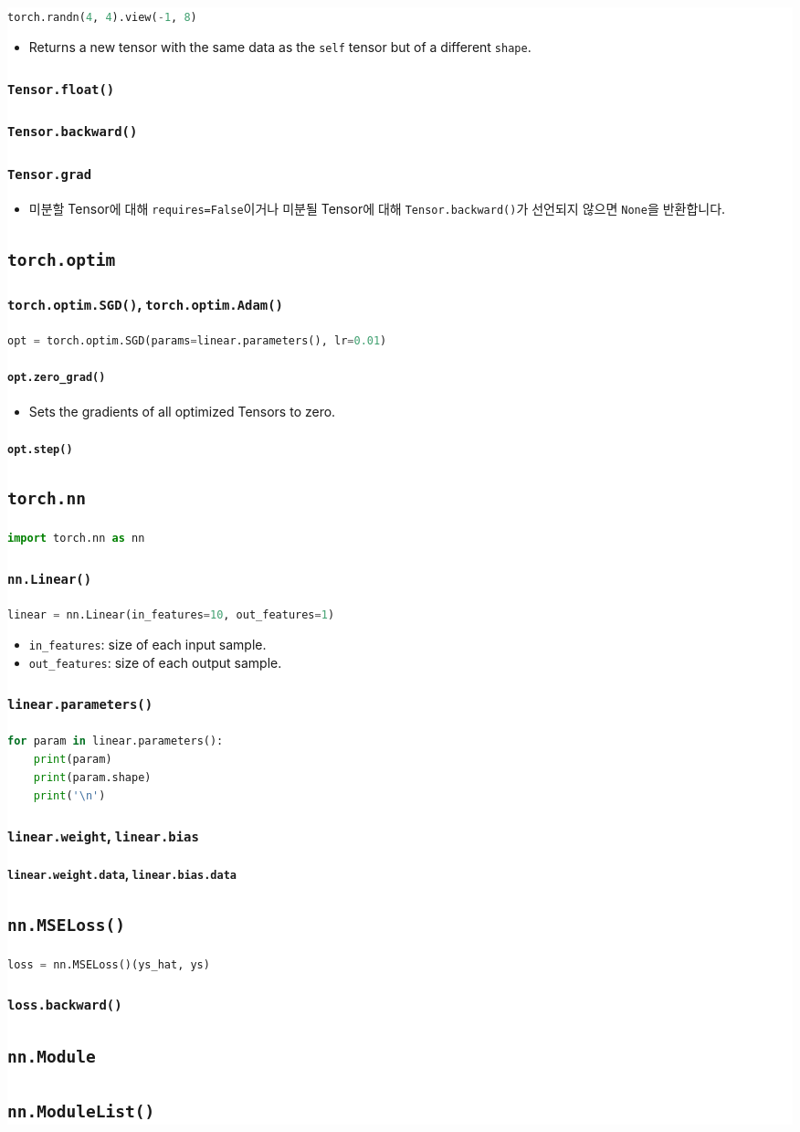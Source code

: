 ```python
torch.randn(4, 4).view(-1, 8)
```
- Returns a new tensor with the same data as the `self` tensor but of a different `shape`.
### `Tensor.float()`
### `Tensor.backward()`
### `Tensor.grad`
- 미분할 Tensor에 대해 `requires=False`이거나 미분될 Tensor에 대해 `Tensor.backward()`가 선언되지 않으면 `None`을 반환합니다.
## `torch.optim`
### `torch.optim.SGD()`, `torch.optim.Adam()`
```python
opt = torch.optim.SGD(params=linear.parameters(), lr=0.01)
```
#### `opt.zero_grad()`
- Sets the gradients of all optimized Tensors to zero.
#### `opt.step()`
## `torch.nn`
```python
import torch.nn as nn
```
### `nn.Linear()`
```python
linear = nn.Linear(in_features=10, out_features=1)
```
- `in_features`: size of each input sample.
- `out_features`: size of each output sample.
### `linear.parameters()`
```python
for param in linear.parameters():
    print(param)
    print(param.shape)
    print('\n')
```
### `linear.weight`, `linear.bias`
#### `linear.weight.data`, `linear.bias.data`
## `nn.MSELoss()`
```python
loss = nn.MSELoss()(ys_hat, ys)
```
### `loss.backward()`
## `nn.Module`
## `nn.ModuleList()`
